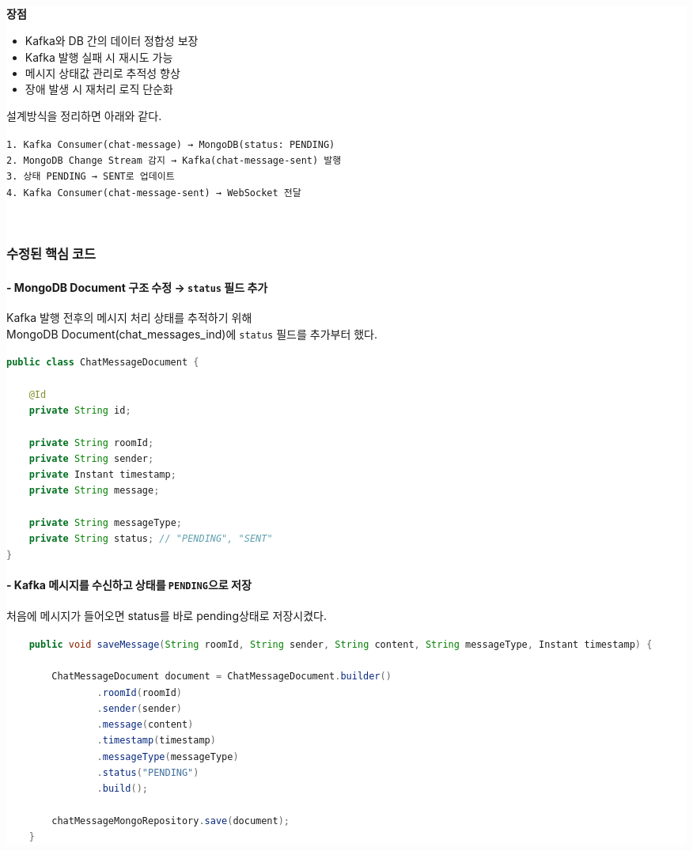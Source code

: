 **장점**
- Kafka와 DB 간의 데이터 정합성 보장
- Kafka 발행 실패 시 재시도 가능
- 메시지 상태값 관리로 추적성 향상
- 장애 발생 시 재처리 로직 단순화


설계방식을 정리하면 아래와 같다.
```plaintext
1. Kafka Consumer(chat-message) → MongoDB(status: PENDING)
2. MongoDB Change Stream 감지 → Kafka(chat-message-sent) 발행
3. 상태 PENDING → SENT로 업데이트
4. Kafka Consumer(chat-message-sent) → WebSocket 전달
```

<br>

### 수정된 핵심 코드

#### - MongoDB Document 구조 수정 → `status` 필드 추가

Kafka 발행 전후의 메시지 처리 상태를 추적하기 위해  
MongoDB Document(chat_messages_ind)에 `status` 필드를 추가부터 했다.
```java
public class ChatMessageDocument {

    @Id
    private String id;

    private String roomId;
    private String sender;
    private Instant timestamp;
    private String message;

    private String messageType; 
    private String status; // "PENDING", "SENT"
}
```

#### - Kafka 메시지를 수신하고 상태를 `PENDING`으로 저장

처음에 메시지가 들어오면 status를 바로 pending상태로 저장시켰다.

```java
    public void saveMessage(String roomId, String sender, String content, String messageType, Instant timestamp) {

        ChatMessageDocument document = ChatMessageDocument.builder()
                .roomId(roomId)
                .sender(sender)
                .message(content)
                .timestamp(timestamp)
                .messageType(messageType)
                .status("PENDING")
                .build();

        chatMessageMongoRepository.save(document);
    }
```
